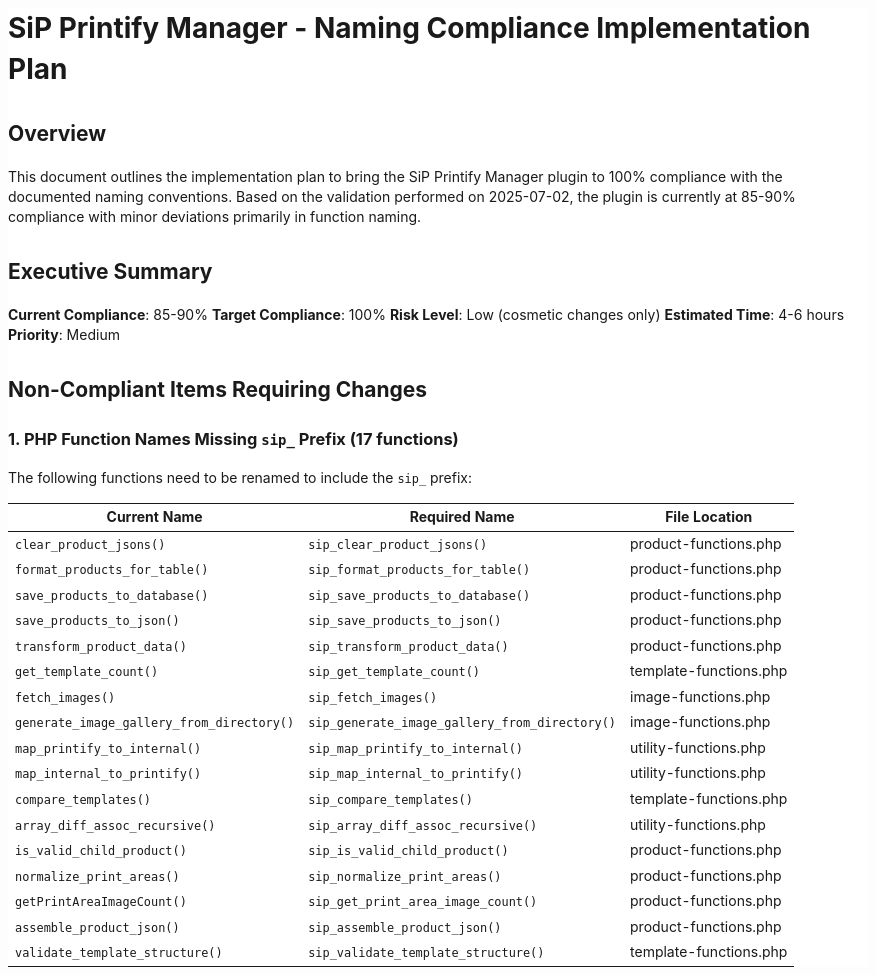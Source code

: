 # SiP Printify Manager - Naming Compliance Implementation Plan

## Overview

This document outlines the implementation plan to bring the SiP Printify Manager plugin to 100% compliance with the documented naming conventions. Based on the validation performed on 2025-07-02, the plugin is currently at 85-90% compliance with minor deviations primarily in function naming.

## Executive Summary

**Current Compliance**: 85-90%
**Target Compliance**: 100%
**Risk Level**: Low (cosmetic changes only)
**Estimated Time**: 4-6 hours
**Priority**: Medium

## Non-Compliant Items Requiring Changes

### 1. PHP Function Names Missing `sip_` Prefix (17 functions)

The following functions need to be renamed to include the `sip_` prefix:

| Current Name | Required Name | File Location |
|-------------|---------------|---------------|
| `clear_product_jsons()` | `sip_clear_product_jsons()` | product-functions.php |
| `format_products_for_table()` | `sip_format_products_for_table()` | product-functions.php |
| `save_products_to_database()` | `sip_save_products_to_database()` | product-functions.php |
| `save_products_to_json()` | `sip_save_products_to_json()` | product-functions.php |
| `transform_product_data()` | `sip_transform_product_data()` | product-functions.php |
| `get_template_count()` | `sip_get_template_count()` | template-functions.php |
| `fetch_images()` | `sip_fetch_images()` | image-functions.php |
| `generate_image_gallery_from_directory()` | `sip_generate_image_gallery_from_directory()` | image-functions.php |
| `map_printify_to_internal()` | `sip_map_printify_to_internal()` | utility-functions.php |
| `map_internal_to_printify()` | `sip_map_internal_to_printify()` | utility-functions.php |
| `compare_templates()` | `sip_compare_templates()` | template-functions.php |
| `array_diff_assoc_recursive()` | `sip_array_diff_assoc_recursive()` | utility-functions.php |
| `is_valid_child_product()` | `sip_is_valid_child_product()` | product-functions.php |
| `normalize_print_areas()` | `sip_normalize_print_areas()` | product-functions.php |
| `getPrintAreaImageCount()` | `sip_get_print_area_image_count()` | product-functions.php |
| `assemble_product_json()` | `sip_assemble_product_json()` | product-functions.php |
| `validate_template_structure()` | `sip_validate_template_structure()` | template-functions.php |
